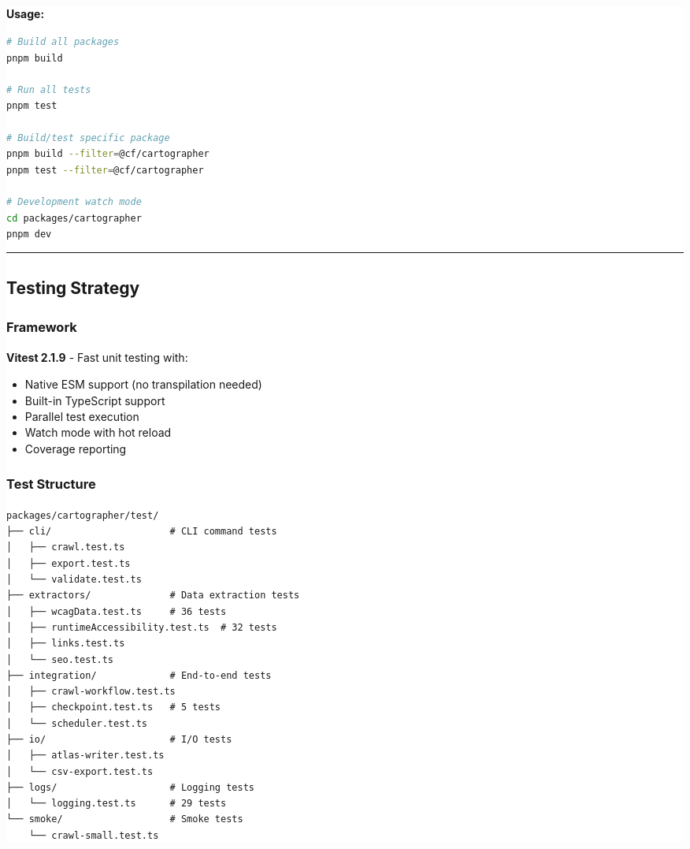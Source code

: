 **Usage:**
```bash
# Build all packages
pnpm build

# Run all tests
pnpm test

# Build/test specific package
pnpm build --filter=@cf/cartographer
pnpm test --filter=@cf/cartographer

# Development watch mode
cd packages/cartographer
pnpm dev
```

---

## Testing Strategy

### Framework

**Vitest 2.1.9** - Fast unit testing with:
- Native ESM support (no transpilation needed)
- Built-in TypeScript support
- Parallel test execution
- Watch mode with hot reload
- Coverage reporting

### Test Structure

```
packages/cartographer/test/
├── cli/                     # CLI command tests
│   ├── crawl.test.ts
│   ├── export.test.ts
│   └── validate.test.ts
├── extractors/              # Data extraction tests
│   ├── wcagData.test.ts     # 36 tests
│   ├── runtimeAccessibility.test.ts  # 32 tests
│   ├── links.test.ts
│   └── seo.test.ts
├── integration/             # End-to-end tests
│   ├── crawl-workflow.test.ts
│   ├── checkpoint.test.ts   # 5 tests
│   └── scheduler.test.ts
├── io/                      # I/O tests
│   ├── atlas-writer.test.ts
│   └── csv-export.test.ts
├── logs/                    # Logging tests
│   └── logging.test.ts      # 29 tests
└── smoke/                   # Smoke tests
    └── crawl-small.test.ts
```
